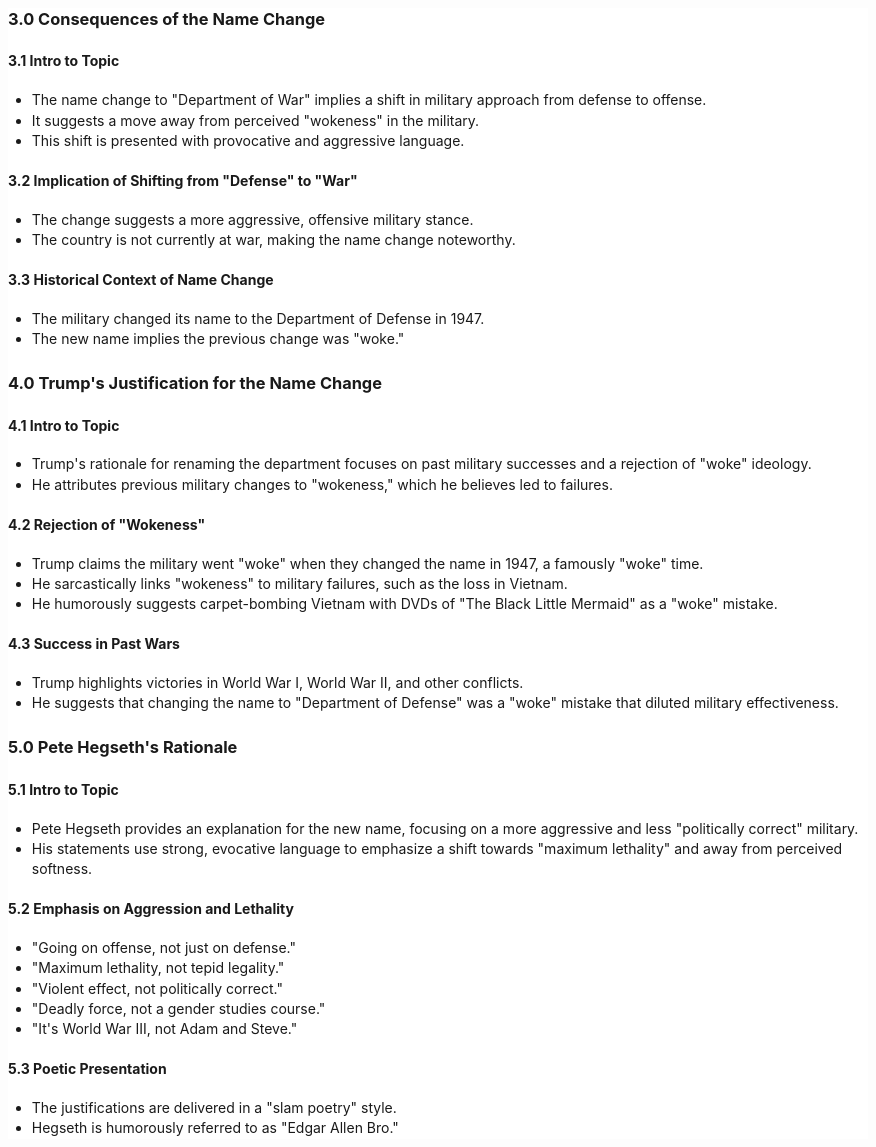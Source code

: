 ### 3.0 Consequences of the Name Change
#### 3.1 Intro to Topic
  - The name change to "Department of War" implies a shift in military approach from defense to offense.
  - It suggests a move away from perceived "wokeness" in the military.
  - This shift is presented with provocative and aggressive language.

#### 3.2 Implication of Shifting from "Defense" to "War"
  - The change suggests a more aggressive, offensive military stance.
  - The country is not currently at war, making the name change noteworthy.

#### 3.3 Historical Context of Name Change
  - The military changed its name to the Department of Defense in 1947.
  - The new name implies the previous change was "woke."

### 4.0 Trump's Justification for the Name Change
#### 4.1 Intro to Topic
  - Trump's rationale for renaming the department focuses on past military successes and a rejection of "woke" ideology.
  - He attributes previous military changes to "wokeness," which he believes led to failures.

#### 4.2 Rejection of "Wokeness"
  - Trump claims the military went "woke" when they changed the name in 1947, a famously "woke" time.
  - He sarcastically links "wokeness" to military failures, such as the loss in Vietnam.
  - He humorously suggests carpet-bombing Vietnam with DVDs of "The Black Little Mermaid" as a "woke" mistake.

#### 4.3 Success in Past Wars
  - Trump highlights victories in World War I, World War II, and other conflicts.
  - He suggests that changing the name to "Department of Defense" was a "woke" mistake that diluted military effectiveness.

### 5.0 Pete Hegseth's Rationale
#### 5.1 Intro to Topic
  - Pete Hegseth provides an explanation for the new name, focusing on a more aggressive and less "politically correct" military.
  - His statements use strong, evocative language to emphasize a shift towards "maximum lethality" and away from perceived softness.

#### 5.2 Emphasis on Aggression and Lethality
  - "Going on offense, not just on defense."
  - "Maximum lethality, not tepid legality."
  - "Violent effect, not politically correct."
  - "Deadly force, not a gender studies course."
  - "It's World War III, not Adam and Steve."

#### 5.3 Poetic Presentation
  - The justifications are delivered in a "slam poetry" style.
  - Hegseth is humorously referred to as "Edgar Allen Bro."
